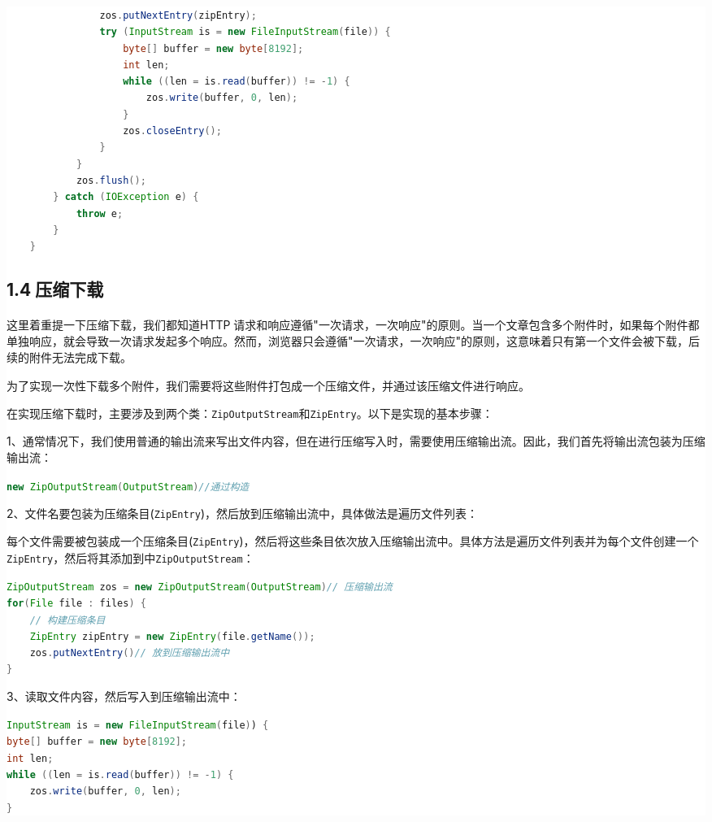 ```java
                zos.putNextEntry(zipEntry);
                try (InputStream is = new FileInputStream(file)) {
                    byte[] buffer = new byte[8192];
                    int len;
                    while ((len = is.read(buffer)) != -1) {
                        zos.write(buffer, 0, len);
                    }
                    zos.closeEntry();
                }
            }
            zos.flush();
        } catch (IOException e) {
            throw e;
        }
    }
```

## 1.4 压缩下载

这里着重提一下压缩下载，我们都知道HTTP 请求和响应遵循"一次请求，一次响应"的原则。当一个文章包含多个附件时，如果每个附件都单独响应，就会导致一次请求发起多个响应。然而，浏览器只会遵循"一次请求，一次响应"的原则，这意味着只有第一个文件会被下载，后续的附件无法完成下载。

为了实现一次性下载多个附件，我们需要将这些附件打包成一个压缩文件，并通过该压缩文件进行响应。

在实现压缩下载时，主要涉及到两个类：`ZipOutputStream`和`ZipEntry`。以下是实现的基本步骤：

1、通常情况下，我们使用普通的输出流来写出文件内容，但在进行压缩写入时，需要使用压缩输出流。因此，我们首先将输出流包装为压缩输出流：

```java
new ZipOutputStream(OutputStream)//通过构造
```

2、文件名要包装为压缩条目(`ZipEntry`)，然后放到压缩输出流中，具体做法是遍历文件列表：

每个文件需要被包装成一个压缩条目(`ZipEntry`)，然后将这些条目依次放入压缩输出流中。具体方法是遍历文件列表并为每个文件创建一个 `ZipEntry`，然后将其添加到中`ZipOutputStream`：

```java
ZipOutputStream zos = new ZipOutputStream(OutputStream)// 压缩输出流
for(File file : files) {
    // 构建压缩条目
    ZipEntry zipEntry = new ZipEntry(file.getName());
    zos.putNextEntry()// 放到压缩输出流中
}
```

3、读取文件内容，然后写入到压缩输出流中：

```java
InputStream is = new FileInputStream(file)) {
byte[] buffer = new byte[8192];
int len;
while ((len = is.read(buffer)) != -1) {
	zos.write(buffer, 0, len);
}

```
